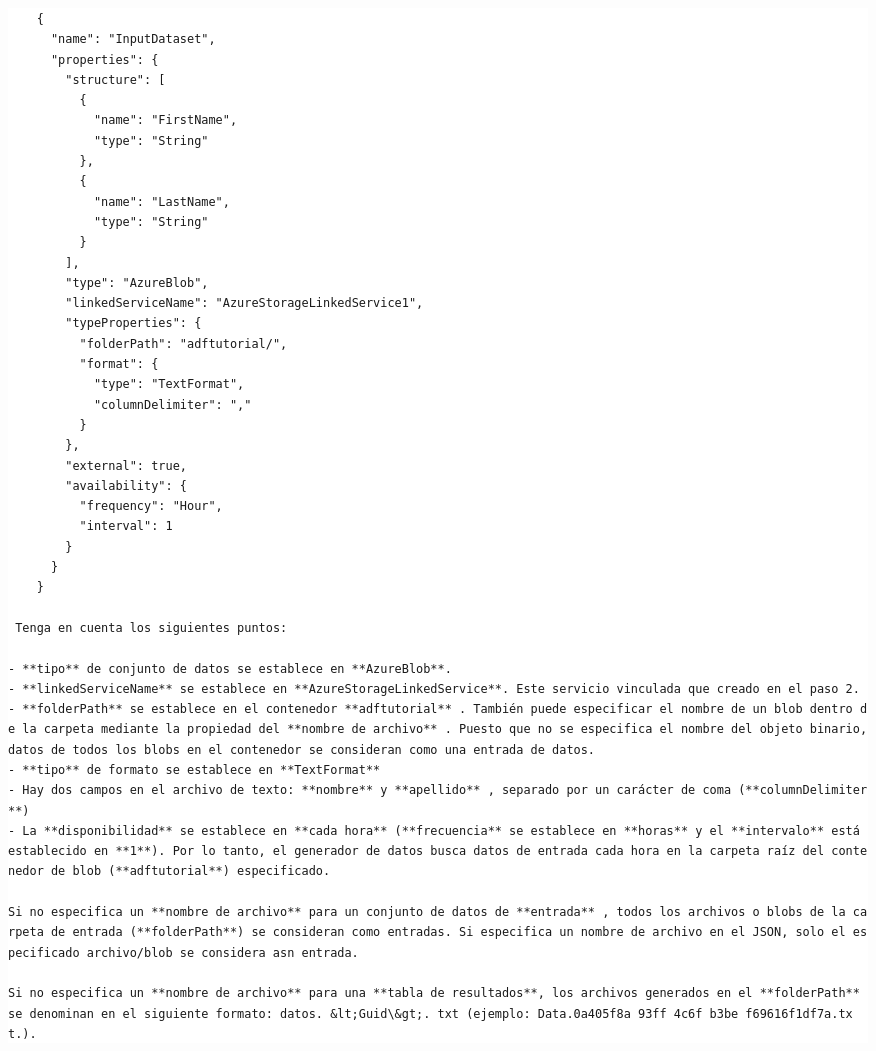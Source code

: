         {
          "name": "InputDataset",
          "properties": {
            "structure": [
              {
                "name": "FirstName",
                "type": "String"
              },
              {
                "name": "LastName",
                "type": "String"
              }
            ],
            "type": "AzureBlob",
            "linkedServiceName": "AzureStorageLinkedService1",
            "typeProperties": {
              "folderPath": "adftutorial/",
              "format": {
                "type": "TextFormat",
                "columnDelimiter": ","
              }
            },
            "external": true,
            "availability": {
              "frequency": "Hour",
              "interval": 1
            }
          }
        }

     Tenga en cuenta los siguientes puntos: 
    
    - **tipo** de conjunto de datos se establece en **AzureBlob**.
    - **linkedServiceName** se establece en **AzureStorageLinkedService**. Este servicio vinculada que creado en el paso 2.
    - **folderPath** se establece en el contenedor **adftutorial** . También puede especificar el nombre de un blob dentro de la carpeta mediante la propiedad del **nombre de archivo** . Puesto que no se especifica el nombre del objeto binario, datos de todos los blobs en el contenedor se consideran como una entrada de datos.  
    - **tipo** de formato se establece en **TextFormat**
    - Hay dos campos en el archivo de texto: **nombre** y **apellido** , separado por un carácter de coma (**columnDelimiter**) 
    - La **disponibilidad** se establece en **cada hora** (**frecuencia** se establece en **horas** y el **intervalo** está establecido en **1**). Por lo tanto, el generador de datos busca datos de entrada cada hora en la carpeta raíz del contenedor de blob (**adftutorial**) especificado. 
    
    Si no especifica un **nombre de archivo** para un conjunto de datos de **entrada** , todos los archivos o blobs de la carpeta de entrada (**folderPath**) se consideran como entradas. Si especifica un nombre de archivo en el JSON, solo el especificado archivo/blob se considera asn entrada.
 
    Si no especifica un **nombre de archivo** para una **tabla de resultados**, los archivos generados en el **folderPath** se denominan en el siguiente formato: datos. &lt;Guid\&gt;. txt (ejemplo: Data.0a405f8a 93ff 4c6f b3be f69616f1df7a.txt.).
